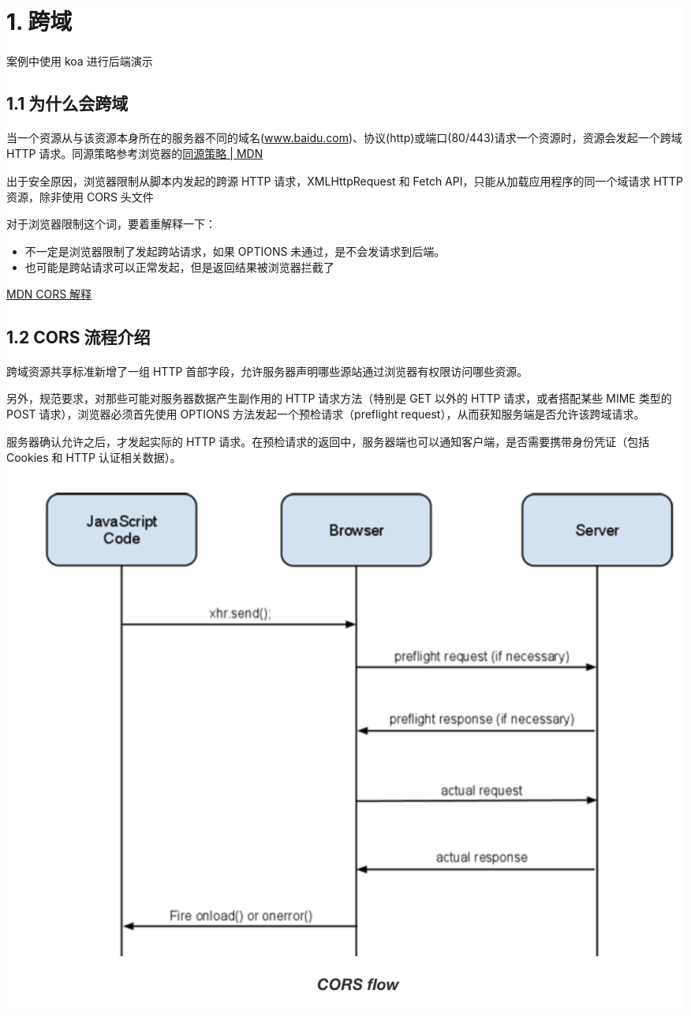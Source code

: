 # 1. 跨域

案例中使用 koa 进行后端演示

## 1.1 为什么会跨域

当一个资源从与该资源本身所在的服务器不同的域名(www.baidu.com)、协议(http)或端口(80/443)请求一个资源时，资源会发起一个跨域 HTTP 请求。同源策略参考浏览器的[同源策略 | MDN](https://developer.mozilla.org/zh-CN/docs/Web/Security/Same-origin_policy)

出于安全原因，浏览器限制从脚本内发起的跨源 HTTP 请求，XMLHttpRequest 和 Fetch API，只能从加载应用程序的同一个域请求 HTTP 资源，除非使用 CORS 头文件

对于浏览器限制这个词，要着重解释一下：

- 不一定是浏览器限制了发起跨站请求，如果 OPTIONS 未通过，是不会发请求到后端。
- 也可能是跨站请求可以正常发起，但是返回结果被浏览器拦截了

[MDN CORS 解释](https://developer.mozilla.org/zh-CN/docs/Web/HTTP/CORS)

## 1.2 CORS 流程介绍

跨域资源共享标准新增了一组 HTTP 首部字段，允许服务器声明哪些源站通过浏览器有权限访问哪些资源。

另外，规范要求，对那些可能对服务器数据产生副作用的 HTTP 请求方法（特别是 GET 以外的 HTTP 请求，或者搭配某些 MIME 类型的 POST 请求），浏览器必须首先使用 OPTIONS 方法发起一个预检请求（preflight request），从而获知服务端是否允许该跨域请求。

服务器确认允许之后，才发起实际的 HTTP 请求。在预检请求的返回中，服务器端也可以通知客户端，是否需要携带身份凭证（包括 Cookies 和 HTTP 认证相关数据）。

![image:png](/advanced/network/corsflow.png)
